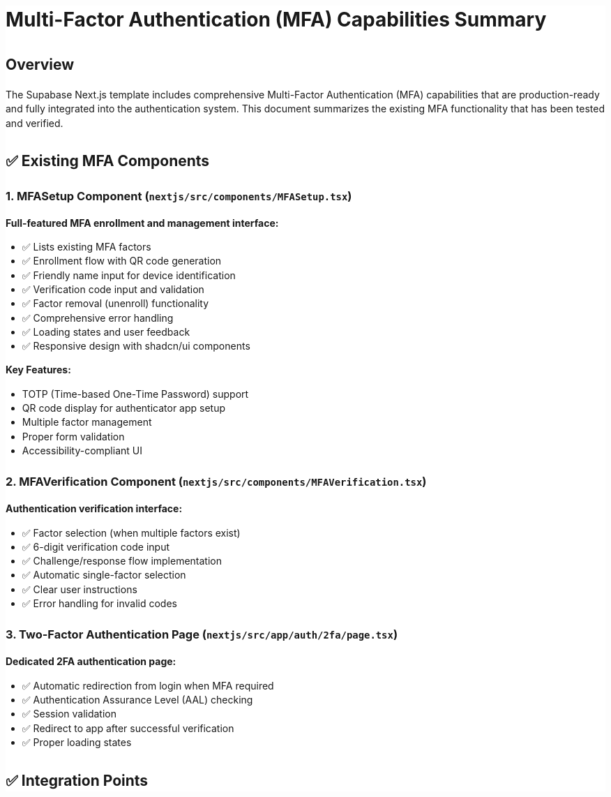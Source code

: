 # Multi-Factor Authentication (MFA) Capabilities Summary

## Overview

The Supabase Next.js template includes comprehensive Multi-Factor Authentication (MFA) capabilities that are production-ready and fully integrated into the authentication system. This document summarizes the existing MFA functionality that has been tested and verified.

## ✅ Existing MFA Components

### 1. MFASetup Component (`nextjs/src/components/MFASetup.tsx`)
**Full-featured MFA enrollment and management interface:**
- ✅ Lists existing MFA factors
- ✅ Enrollment flow with QR code generation
- ✅ Friendly name input for device identification
- ✅ Verification code input and validation
- ✅ Factor removal (unenroll) functionality
- ✅ Comprehensive error handling
- ✅ Loading states and user feedback
- ✅ Responsive design with shadcn/ui components

**Key Features:**
- TOTP (Time-based One-Time Password) support
- QR code display for authenticator app setup
- Multiple factor management
- Proper form validation
- Accessibility-compliant UI

### 2. MFAVerification Component (`nextjs/src/components/MFAVerification.tsx`)
**Authentication verification interface:**
- ✅ Factor selection (when multiple factors exist)
- ✅ 6-digit verification code input
- ✅ Challenge/response flow implementation
- ✅ Automatic single-factor selection
- ✅ Clear user instructions
- ✅ Error handling for invalid codes

### 3. Two-Factor Authentication Page (`nextjs/src/app/auth/2fa/page.tsx`)
**Dedicated 2FA authentication page:**
- ✅ Automatic redirection from login when MFA required
- ✅ Authentication Assurance Level (AAL) checking
- ✅ Session validation
- ✅ Redirect to app after successful verification
- ✅ Proper loading states

## ✅ Integration Points
